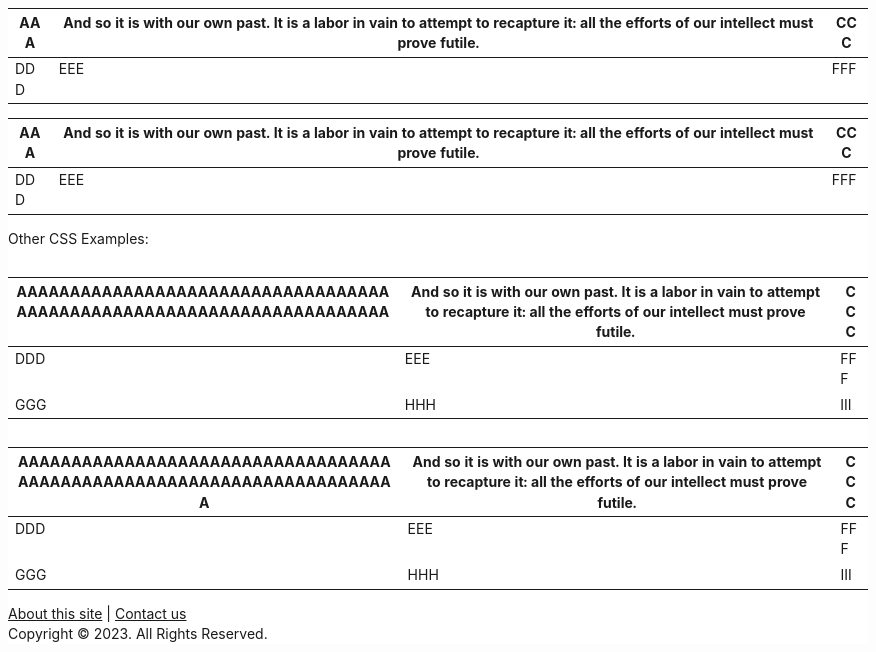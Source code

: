 | AAA | And so it is with our own past. It is a labor in vain to attempt to recapture it: all the efforts of our intellect must prove futile. | CCC |
| --- | ------------------------------------------------------------------------------------------------------------------------------------- | --- |
| DDD | EEE                                                                                                                                   | FFF |

| AAA | And so it is with our own past. It is a labor in vain to attempt to recapture it: all the efforts of our intellect must prove futile. | CCC |
| --- | ------------------------------------------------------------------------------------------------------------------------------------- | --- |
| DDD | EEE                                                                                                                                   | FFF |

Other CSS Examples:

<table style="table-layout: fixed; width: 200px;">

| AAAAAAAAAAAAAAAAAAAAAAAAAAAAAAAAAAAAAAAAAAAAAAAAAAAAAAAAAAAAAAAAAAAAAA | And so it is with our own past. It is a labor in vain to attempt to recapture it: all the efforts of our intellect must prove futile. | CCC |
| ---------------------------------------------------------------------- | ------------------------------------------------------------------------------------------------------------------------------------- | --- |
| DDD                                                                    | EEE                                                                                                                                   | FFF |
| GGG                                                                    | HHH                                                                                                                                   | III |

<table style="width: 200px;">

| AAAAAAAAAAAAAAAAAAAAAAAAAAAAAAAAAAAAAAAAAAAAAAAAAAAAAAAAAAAAAAAAAAAAAAA | And so it is with our own past. It is a labor in vain to attempt to recapture it: all the efforts of our intellect must prove futile. | CCC |
| ----------------------------------------------------------------------- | ------------------------------------------------------------------------------------------------------------------------------------- | --- |
| DDD                                                                     | EEE                                                                                                                                   | FFF |
| GGG                                                                     | HHH                                                                                                                                   | III |

[About this site](aboutThisSite.md) | [Contact us](contactUs.md)  
Copyright © 2023. All Rights Reserved.
